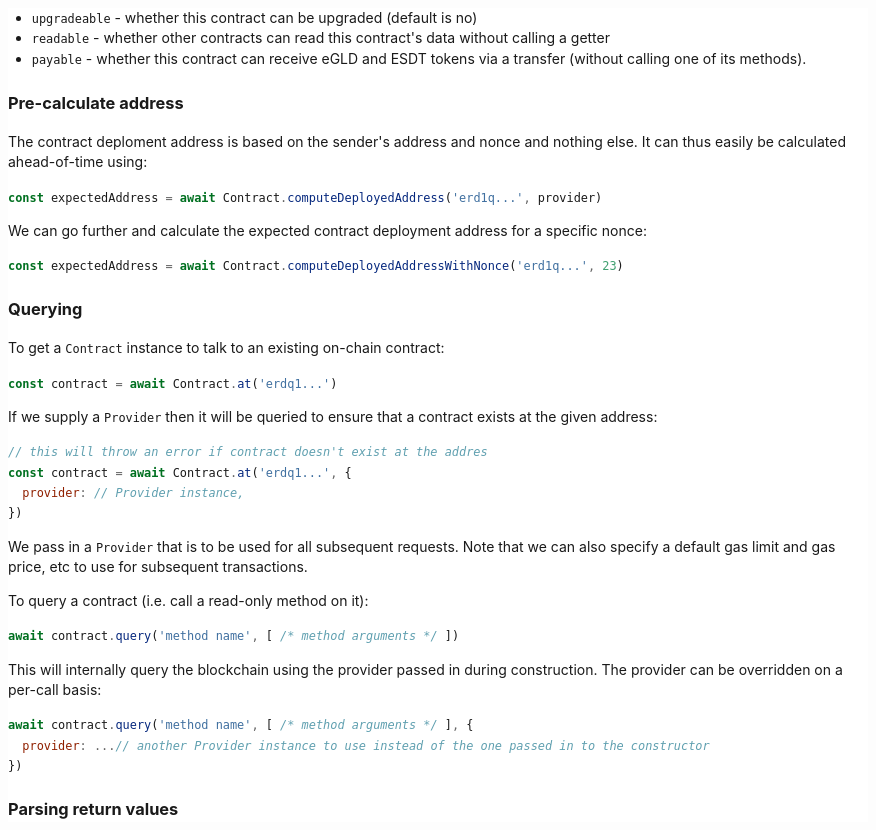 * `upgradeable` - whether this contract can be upgraded (default is no)
* `readable` - whether other contracts can read this contract's data without calling a getter
* `payable` - whether this contract can receive eGLD and ESDT tokens via a transfer (without calling one of its methods).

### Pre-calculate address

The contract deploment address is based on the sender's address and nonce and nothing else. It can thus easily be calculated ahead-of-time using:

```js
const expectedAddress = await Contract.computeDeployedAddress('erd1q...', provider)
```

We can go further and calculate the expected contract deployment address for a specific nonce:

```js
const expectedAddress = await Contract.computeDeployedAddressWithNonce('erd1q...', 23)
```


### Querying

To get a `Contract` instance to talk to an existing on-chain contract:

```js
const contract = await Contract.at('erdq1...')
```

If we supply a `Provider` then it will be queried to ensure that a contract exists at the given address:

```js
// this will throw an error if contract doesn't exist at the addres
const contract = await Contract.at('erdq1...', {
  provider: // Provider instance,
})
```

We pass in a `Provider` that is to be used for all subsequent requests. Note that we can also specify a default gas limit and gas price, etc to use for subsequent transactions.

To query a contract (i.e. call a read-only method on it):

```js
await contract.query('method name', [ /* method arguments */ ])
```

This will internally query the blockchain using the provider passed in during construction. The provider can be overridden on a per-call basis:

```js
await contract.query('method name', [ /* method arguments */ ], { 
  provider: ...// another Provider instance to use instead of the one passed in to the constructor
})
```

### Parsing return values
